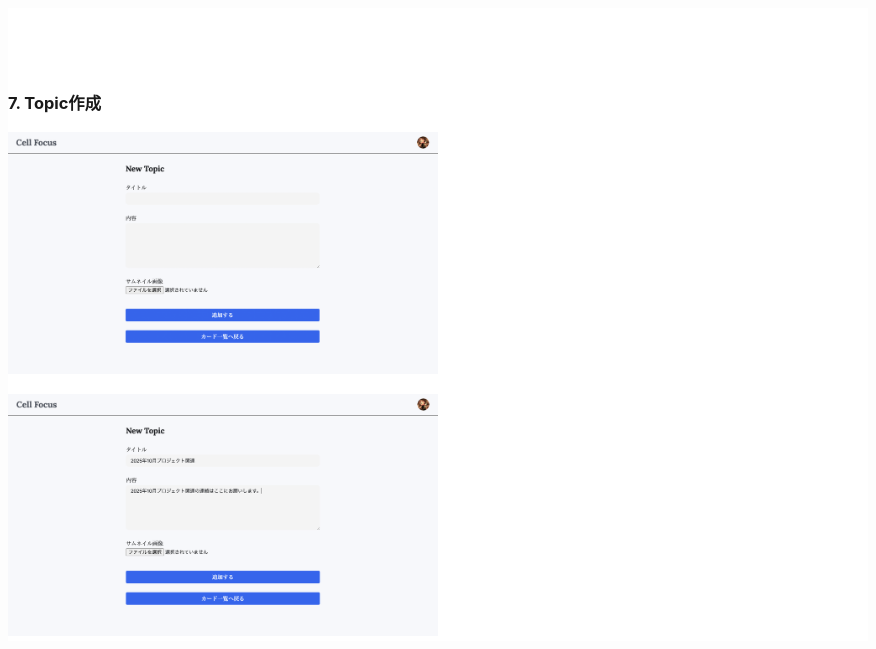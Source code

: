 
<br>
<br>
<br>

### 7. Topic作成

<p align="left">
  <img src="/screenshots/topic_create-xl1.svg" width="50%" alt="topic_create-xl1" />
</p>

<p align="left">
  <img src="/screenshots/topic_create-xl2.svg" width="50%" alt="topic_create-xl2" />
</p>
